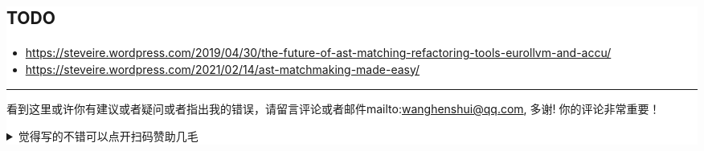 

## TODO

- https://steveire.wordpress.com/2019/04/30/the-future-of-ast-matching-refactoring-tools-eurollvm-and-accu/
- https://steveire.wordpress.com/2021/02/14/ast-matchmaking-made-easy/




---

看到这里或许你有建议或者疑问或者指出我的错误，请留言评论或者邮件mailto:wanghenshui@qq.com, 多谢!  你的评论非常重要！

<details><summary>觉得写的不错可以点开扫码赞助几毛</summary></details>